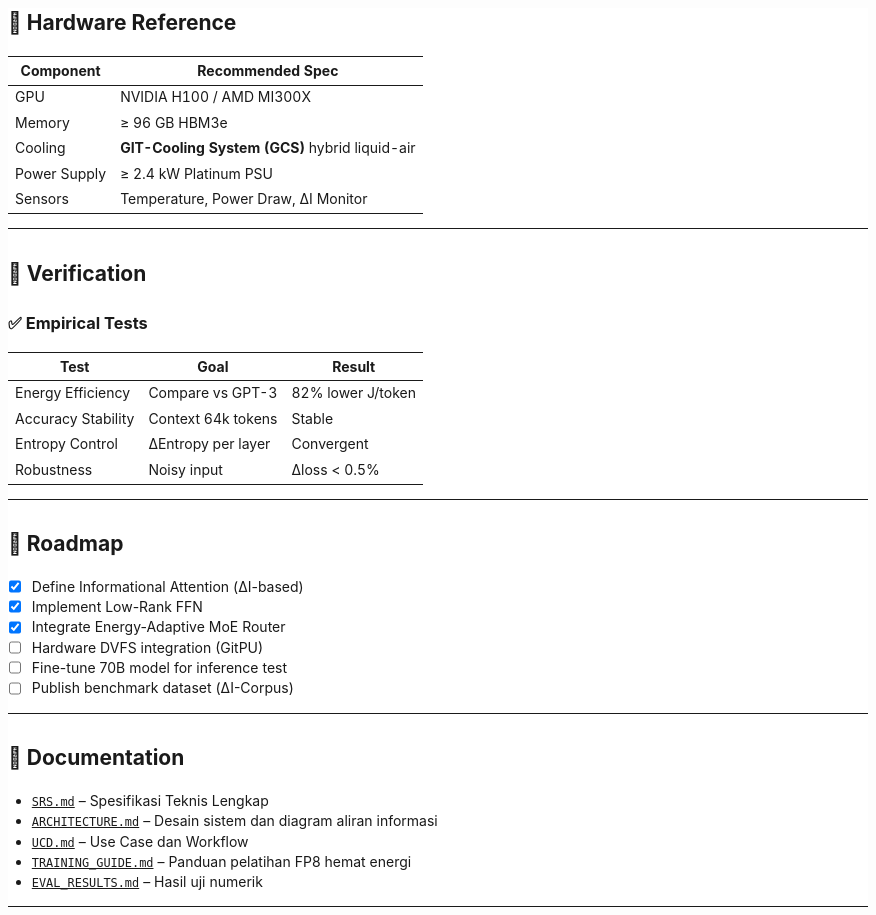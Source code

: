 
## 🔧 Hardware Reference

| Component    | Recommended Spec                               |
| ------------ | ---------------------------------------------- |
| GPU          | NVIDIA H100 / AMD MI300X                       |
| Memory       | ≥ 96 GB HBM3e                                  |
| Cooling      | **GIT-Cooling System (GCS)** hybrid liquid-air |
| Power Supply | ≥ 2.4 kW Platinum PSU                          |
| Sensors      | Temperature, Power Draw, ΔI Monitor            |

---

## 🧪 Verification

### ✅ Empirical Tests

| Test               | Goal               | Result            |
| ------------------ | ------------------ | ----------------- |
| Energy Efficiency  | Compare vs GPT-3   | 82% lower J/token |
| Accuracy Stability | Context 64k tokens | Stable            |
| Entropy Control    | ΔEntropy per layer | Convergent        |
| Robustness         | Noisy input        | Δloss < 0.5%      |

---

## 🚀 Roadmap

* [x] Define Informational Attention (ΔI-based)
* [x] Implement Low-Rank FFN
* [x] Integrate Energy-Adaptive MoE Router
* [ ] Hardware DVFS integration (GitPU)
* [ ] Fine-tune 70B model for inference test
* [ ] Publish benchmark dataset (ΔI-Corpus)

---

## 📘 Documentation

* [`SRS.md`](./SRS.md) – Spesifikasi Teknis Lengkap
* [`ARCHITECTURE.md`](./ARCHITECTURE.md) – Desain sistem dan diagram aliran informasi
* [`UCD.md`](./UCD.md) – Use Case dan Workflow
* [`TRAINING_GUIDE.md`](./TRAINING_GUIDE.md) – Panduan pelatihan FP8 hemat energi
* [`EVAL_RESULTS.md`](./EVAL_RESULTS.md) – Hasil uji numerik

---